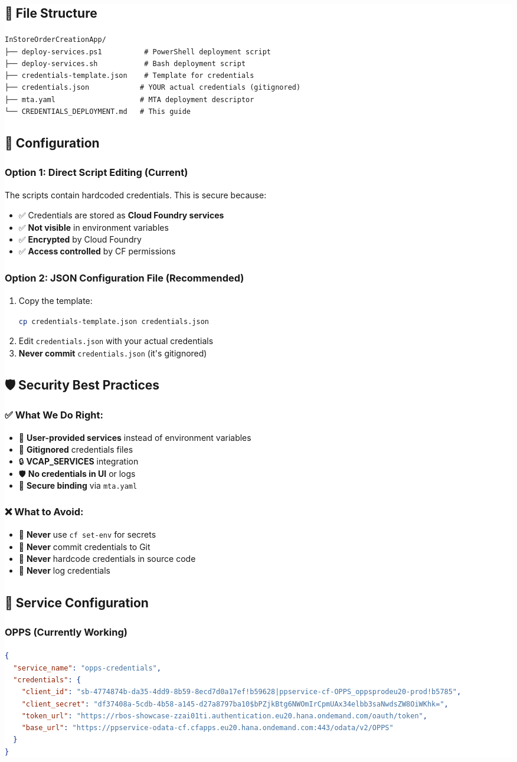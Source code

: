 ## 📁 File Structure

```
InStoreOrderCreationApp/
├── deploy-services.ps1          # PowerShell deployment script
├── deploy-services.sh           # Bash deployment script
├── credentials-template.json    # Template for credentials
├── credentials.json            # YOUR actual credentials (gitignored)
├── mta.yaml                    # MTA deployment descriptor
└── CREDENTIALS_DEPLOYMENT.md   # This guide
```

## 🔧 Configuration

### Option 1: Direct Script Editing (Current)
The scripts contain hardcoded credentials. This is secure because:
- ✅ Credentials are stored as **Cloud Foundry services**
- ✅ **Not visible** in environment variables
- ✅ **Encrypted** by Cloud Foundry
- ✅ **Access controlled** by CF permissions

### Option 2: JSON Configuration File (Recommended)
1. Copy the template:
   ```bash
   cp credentials-template.json credentials.json
   ```
2. Edit `credentials.json` with your actual credentials
3. **Never commit** `credentials.json` (it's gitignored)

## 🛡️ Security Best Practices

### ✅ What We Do Right:
- 🔐 **User-provided services** instead of environment variables
- 🚫 **Gitignored** credentials files
- 🔒 **VCAP_SERVICES** integration
- 🛡️ **No credentials in UI** or logs
- 🔄 **Secure binding** via `mta.yaml`

### ❌ What to Avoid:
- 🚫 **Never** use `cf set-env` for secrets
- 🚫 **Never** commit credentials to Git
- 🚫 **Never** hardcode credentials in source code
- 🚫 **Never** log credentials

## 📝 Service Configuration

### OPPS (Currently Working)
```json
{
  "service_name": "opps-credentials",
  "credentials": {
    "client_id": "sb-4774874b-da35-4dd9-8b59-8ecd7d0a17ef!b59628|ppservice-cf-OPPS_oppsprodeu20-prod!b5785",
    "client_secret": "df37408a-5cdb-4b58-a145-d27a8797ba10$bPZjkBtg6NWOmIrCpmUAx34elbb3saNwdsZW8OiWKhk=",
    "token_url": "https://rbos-showcase-zzai01ti.authentication.eu20.hana.ondemand.com/oauth/token",
    "base_url": "https://ppservice-odata-cf.cfapps.eu20.hana.ondemand.com:443/odata/v2/OPPS"
  }
}
```